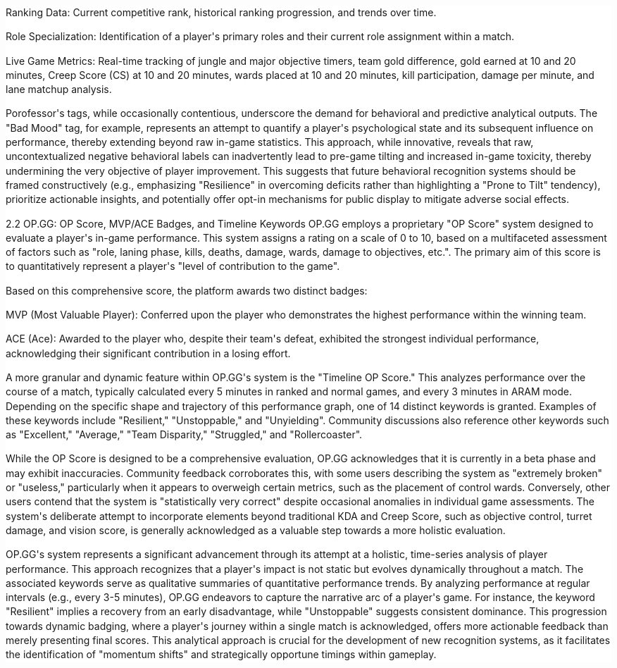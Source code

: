 Ranking Data: Current competitive rank, historical ranking progression, and trends over time.

Role Specialization: Identification of a player's primary roles and their current role assignment within a match.

Live Game Metrics: Real-time tracking of jungle and major objective timers, team gold difference, gold earned at 10 and 20 minutes, Creep Score (CS) at 10 and 20 minutes, wards placed at 10 and 20 minutes, kill participation, damage per minute, and lane matchup analysis.

Porofessor's tags, while occasionally contentious, underscore the demand for behavioral and predictive analytical outputs. The "Bad Mood" tag, for example, represents an attempt to quantify a player's psychological state and its subsequent influence on performance, thereby extending beyond raw in-game statistics. This approach, while innovative, reveals that raw, uncontextualized negative behavioral labels can inadvertently lead to pre-game tilting and increased in-game toxicity, thereby undermining the very objective of player improvement. This suggests that future behavioral recognition systems should be framed constructively (e.g., emphasizing "Resilience" in overcoming deficits rather than highlighting a "Prone to Tilt" tendency), prioritize actionable insights, and potentially offer opt-in mechanisms for public display to mitigate adverse social effects.

2.2 OP.GG: OP Score, MVP/ACE Badges, and Timeline Keywords
OP.GG employs a proprietary "OP Score" system designed to evaluate a player's in-game performance. This system assigns a rating on a scale of 0 to 10, based on a multifaceted assessment of factors such as "role, laning phase, kills, deaths, damage, wards, damage to objectives, etc.". The primary aim of this score is to quantitatively represent a player's "level of contribution to the game".

Based on this comprehensive score, the platform awards two distinct badges:

MVP (Most Valuable Player): Conferred upon the player who demonstrates the highest performance within the winning team.

ACE (Ace): Awarded to the player who, despite their team's defeat, exhibited the strongest individual performance, acknowledging their significant contribution in a losing effort.

A more granular and dynamic feature within OP.GG's system is the "Timeline OP Score." This analyzes performance over the course of a match, typically calculated every 5 minutes in ranked and normal games, and every 3 minutes in ARAM mode. Depending on the specific shape and trajectory of this performance graph, one of 14 distinct keywords is granted. Examples of these keywords include "Resilient," "Unstoppable," and "Unyielding". Community discussions also reference other keywords such as "Excellent," "Average," "Team Disparity," "Struggled," and "Rollercoaster".

While the OP Score is designed to be a comprehensive evaluation, OP.GG acknowledges that it is currently in a beta phase and may exhibit inaccuracies. Community feedback corroborates this, with some users describing the system as "extremely broken" or "useless," particularly when it appears to overweigh certain metrics, such as the placement of control wards. Conversely, other users contend that the system is "statistically very correct" despite occasional anomalies in individual game assessments. The system's deliberate attempt to incorporate elements beyond traditional KDA and Creep Score, such as objective control, turret damage, and vision score, is generally acknowledged as a valuable step towards a more holistic evaluation.

OP.GG's system represents a significant advancement through its attempt at a holistic, time-series analysis of player performance. This approach recognizes that a player's impact is not static but evolves dynamically throughout a match. The associated keywords serve as qualitative summaries of quantitative performance trends. By analyzing performance at regular intervals (e.g., every 3-5 minutes), OP.GG endeavors to capture the narrative arc of a player's game. For instance, the keyword "Resilient" implies a recovery from an early disadvantage, while "Unstoppable" suggests consistent dominance. This progression towards dynamic badging, where a player's journey within a single match is acknowledged, offers more actionable feedback than merely presenting final scores. This analytical approach is crucial for the development of new recognition systems, as it facilitates the identification of "momentum shifts" and strategically opportune timings within gameplay.

